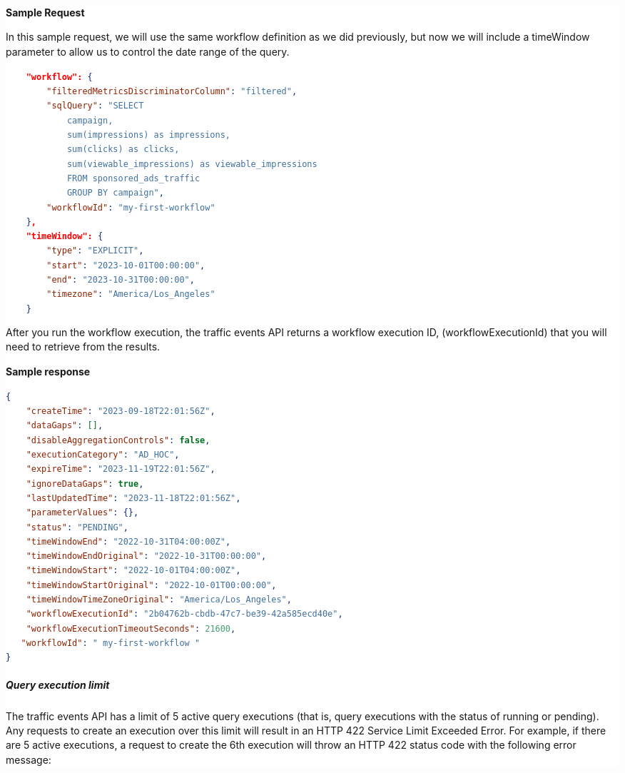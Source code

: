 **Sample Request** 

In this sample request, we will use the same workflow definition as we did previously, but now we will include a timeWindow parameter to allow us to control the date range of the query.

```json
    "workflow": {
        "filteredMetricsDiscriminatorColumn": "filtered",
        "sqlQuery": "SELECT 
            campaign,
            sum(impressions) as impressions, 
            sum(clicks) as clicks, 
            sum(viewable_impressions) as viewable_impressions 
            FROM sponsored_ads_traffic
            GROUP BY campaign",
        "workflowId": "my-first-workflow"
    },
    "timeWindow": {
        "type": "EXPLICIT",
        "start": "2023-10-01T00:00:00",
        "end": "2023-10-31T00:00:00",
        "timezone": "America/Los_Angeles"
    }
```

After you run the workflow execution, the traffic events API returns a workflow execution ID, (workflowExecutionId) that you will need to retrieve from the results.

**Sample response**

```json
{
    "createTime": "2023-09-18T22:01:56Z",
    "dataGaps": [],
    "disableAggregationControls": false,
    "executionCategory": "AD_HOC",
    "expireTime": "2023-11-19T22:01:56Z",
    "ignoreDataGaps": true,
    "lastUpdatedTime": "2023-11-18T22:01:56Z",
    "parameterValues": {},
    "status": "PENDING",
    "timeWindowEnd": "2022-10-31T04:00:00Z",
    "timeWindowEndOriginal": "2022-10-31T00:00:00",
    "timeWindowStart": "2022-10-01T04:00:00Z",
    "timeWindowStartOriginal": "2022-10-01T00:00:00",
    "timeWindowTimeZoneOriginal": "America/Los_Angeles",
    "workflowExecutionId": "2b04762b-cbdb-47c7-be39-42a585ecd40e",
    "workflowExecutionTimeoutSeconds": 21600,
   "workflowId": " my-first-workflow "
}
```

##### Query execution limit

The traffic events API has a limit of 5 active query executions (that is, query executions with the status of running or pending). Any requests to create an execution over this limit will result in an HTTP 422 Service Limit Exceeded Error. For example, if there are 5 active executions, a request to create the 6th execution will throw an HTTP 422 status code with the following error message:
